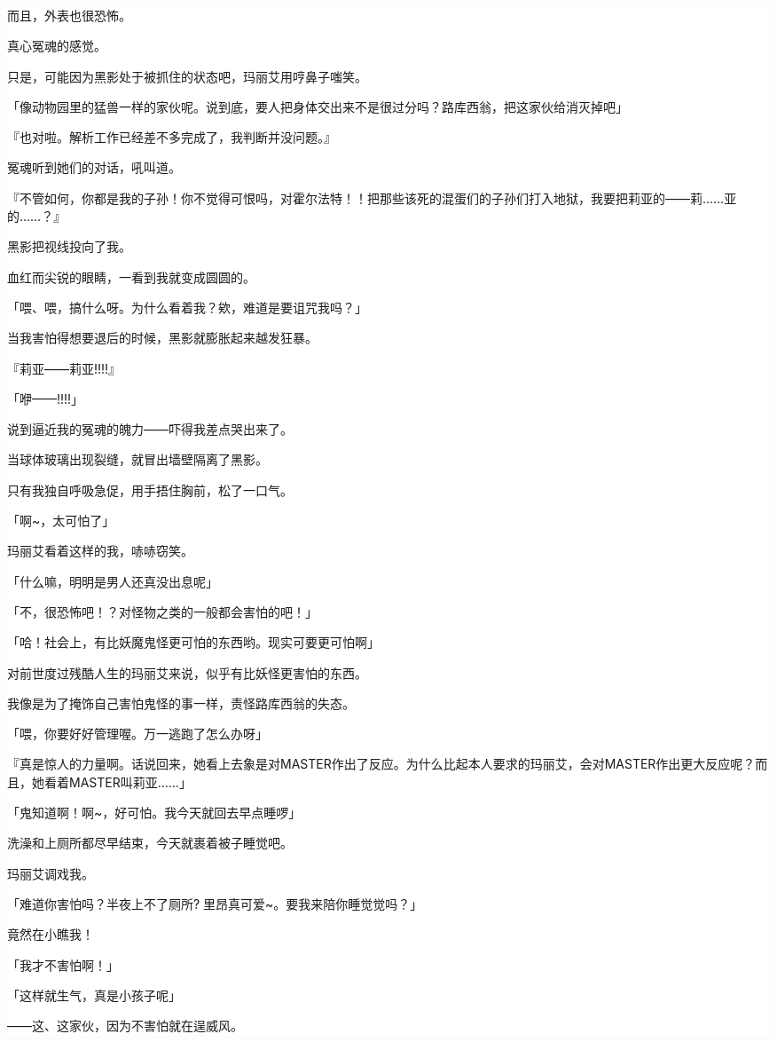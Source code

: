 而且，外表也很恐怖。

真心冤魂的感觉。

只是，可能因为黑影处于被抓住的状态吧，玛丽艾用哼鼻子嗤笑。

「像动物园里的猛兽一样的家伙呢。说到底，要人把身体交出来不是很过分吗？路库西翁，把这家伙给消灭掉吧」

『也对啦。解析工作已经差不多完成了，我判断并没问题。』

冤魂听到她们的对话，吼叫道。

『不管如何，你都是我的子孙！你不觉得可恨吗，对霍尔法特！！把那些该死的混蛋们的子孙们打入地狱，我要把莉亚的——莉……亚的……？』

黑影把视线投向了我。

血红而尖锐的眼睛，一看到我就变成圆圆的。

「喂、喂，搞什么呀。为什么看着我？欸，难道是要诅咒我吗？」

当我害怕得想要退后的时候，黑影就膨胀起来越发狂暴。

『莉亚——莉亚!!!!』

「咿——!!!!」

说到逼近我的冤魂的魄力——吓得我差点哭出来了。

当球体玻璃出现裂缝，就冒出墙壁隔离了黑影。

只有我独自呼吸急促，用手捂住胸前，松了一口气。

「啊~，太可怕了」

玛丽艾看着这样的我，哧哧窃笑。

「什么嘛，明明是男人还真没出息呢」

「不，很恐怖吧！？对怪物之类的一般都会害怕的吧！」

「哈！社会上，有比妖魔鬼怪更可怕的东西哟。现实可要更可怕啊」

对前世度过残酷人生的玛丽艾来说，似乎有比妖怪更害怕的东西。

我像是为了掩饰自己害怕鬼怪的事一样，责怪路库西翁的失态。

「喂，你要好好管理喔。万一逃跑了怎么办呀」

『真是惊人的力量啊。话说回来，她看上去象是对MASTER作出了反应。为什么比起本人要求的玛丽艾，会对MASTER作出更大反应呢？而且，她看着MASTER叫莉亚……」

「鬼知道啊！啊~，好可怕。我今天就回去早点睡啰」

洗澡和上厕所都尽早结束，今天就裹着被子睡觉吧。

玛丽艾调戏我。

「难道你害怕吗？半夜上不了厕所? 里昂真可爱~。要我来陪你睡觉觉吗？」

竟然在小瞧我！

「我才不害怕啊！」

「这样就生气，真是小孩子呢」

——这、这家伙，因为不害怕就在逞威风。
